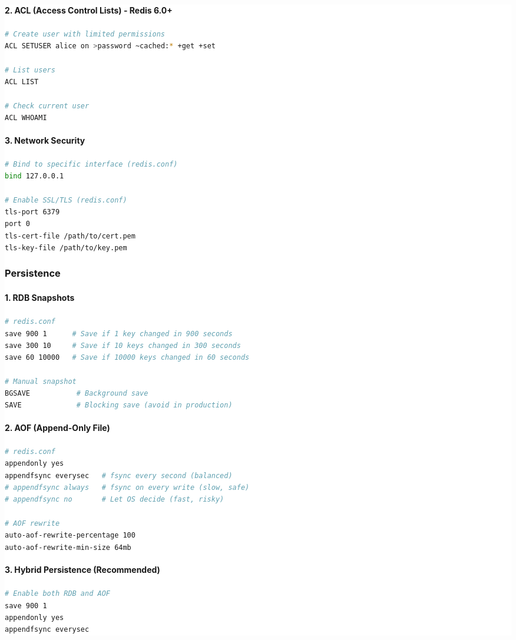 #### 2. ACL (Access Control Lists) - Redis 6.0+
```bash
# Create user with limited permissions
ACL SETUSER alice on >password ~cached:* +get +set

# List users
ACL LIST

# Check current user
ACL WHOAMI
```

#### 3. Network Security
```bash
# Bind to specific interface (redis.conf)
bind 127.0.0.1

# Enable SSL/TLS (redis.conf)
tls-port 6379
port 0
tls-cert-file /path/to/cert.pem
tls-key-file /path/to/key.pem
```

### Persistence

#### 1. RDB Snapshots
```bash
# redis.conf
save 900 1      # Save if 1 key changed in 900 seconds
save 300 10     # Save if 10 keys changed in 300 seconds
save 60 10000   # Save if 10000 keys changed in 60 seconds

# Manual snapshot
BGSAVE           # Background save
SAVE             # Blocking save (avoid in production)
```

#### 2. AOF (Append-Only File)
```bash
# redis.conf
appendonly yes
appendfsync everysec   # fsync every second (balanced)
# appendfsync always   # fsync on every write (slow, safe)
# appendfsync no       # Let OS decide (fast, risky)

# AOF rewrite
auto-aof-rewrite-percentage 100
auto-aof-rewrite-min-size 64mb
```

#### 3. Hybrid Persistence (Recommended)
```bash
# Enable both RDB and AOF
save 900 1
appendonly yes
appendfsync everysec
```
